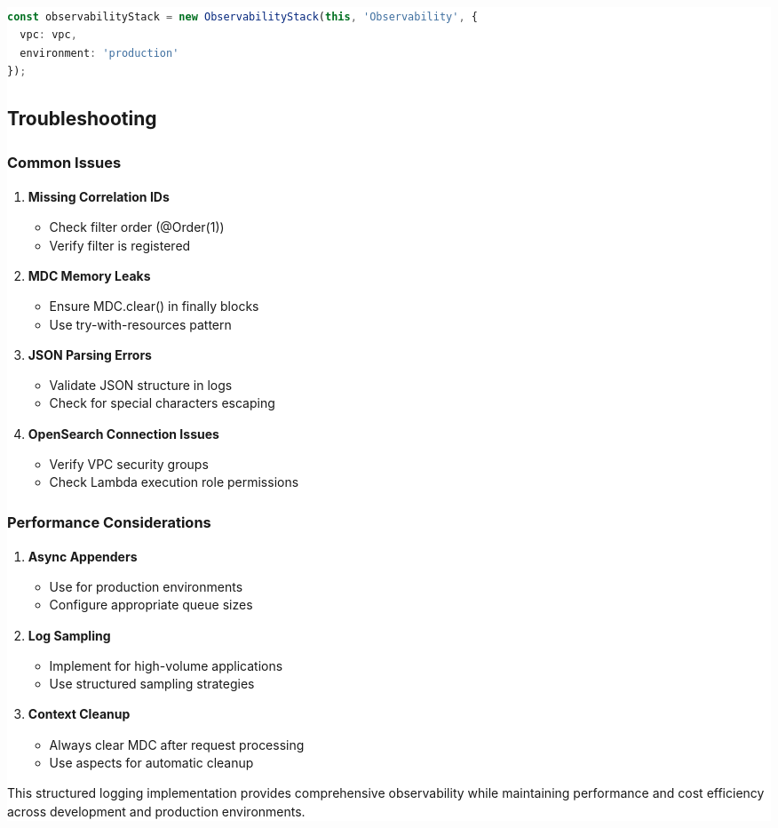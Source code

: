 ```typescript
const observabilityStack = new ObservabilityStack(this, 'Observability', {
  vpc: vpc,
  environment: 'production'
});
```

## Troubleshooting

### Common Issues

1. **Missing Correlation IDs**
   - Check filter order (@Order(1))
   - Verify filter is registered

2. **MDC Memory Leaks**
   - Ensure MDC.clear() in finally blocks
   - Use try-with-resources pattern

3. **JSON Parsing Errors**
   - Validate JSON structure in logs
   - Check for special characters escaping

4. **OpenSearch Connection Issues**
   - Verify VPC security groups
   - Check Lambda execution role permissions

### Performance Considerations

1. **Async Appenders**
   - Use for production environments
   - Configure appropriate queue sizes

2. **Log Sampling**
   - Implement for high-volume applications
   - Use structured sampling strategies

3. **Context Cleanup**
   - Always clear MDC after request processing
   - Use aspects for automatic cleanup

This structured logging implementation provides comprehensive observability while maintaining performance and cost efficiency across development and production environments.
